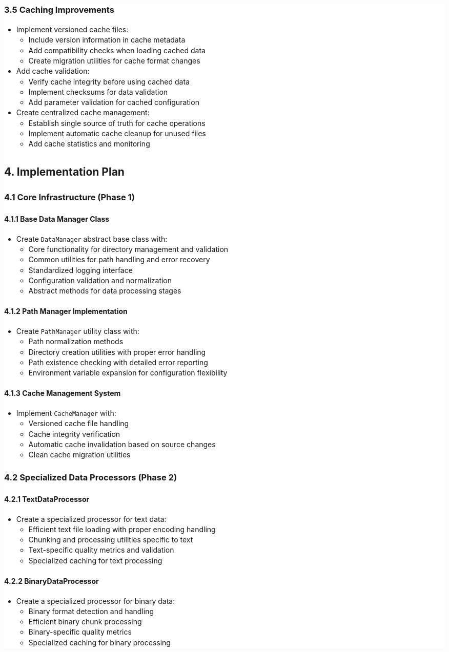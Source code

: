 ### 3.5 Caching Improvements
- Implement versioned cache files:
  - Include version information in cache metadata
  - Add compatibility checks when loading cached data
  - Create migration utilities for cache format changes
- Add cache validation:
  - Verify cache integrity before using cached data
  - Implement checksums for data validation
  - Add parameter validation for cached configuration
- Create centralized cache management:
  - Establish single source of truth for cache operations
  - Implement automatic cache cleanup for unused files
  - Add cache statistics and monitoring

## 4. Implementation Plan

### 4.1 Core Infrastructure (Phase 1)

#### 4.1.1 Base Data Manager Class
- Create `DataManager` abstract base class with:
  - Core functionality for directory management and validation
  - Common utilities for path handling and error recovery
  - Standardized logging interface
  - Configuration validation and normalization
  - Abstract methods for data processing stages

#### 4.1.2 Path Manager Implementation
- Create `PathManager` utility class with:
  - Path normalization methods
  - Directory creation utilities with proper error handling
  - Path existence checking with detailed error reporting
  - Environment variable expansion for configuration flexibility

#### 4.1.3 Cache Management System
- Implement `CacheManager` with:
  - Versioned cache file handling
  - Cache integrity verification
  - Automatic cache invalidation based on source changes
  - Clean cache migration utilities

### 4.2 Specialized Data Processors (Phase 2)

#### 4.2.1 TextDataProcessor
- Create a specialized processor for text data:
  - Efficient text file loading with proper encoding handling
  - Chunking and processing utilities specific to text
  - Text-specific quality metrics and validation
  - Specialized caching for text processing

#### 4.2.2 BinaryDataProcessor
- Create a specialized processor for binary data:
  - Binary format detection and handling
  - Efficient binary chunk processing
  - Binary-specific quality metrics
  - Specialized caching for binary processing
